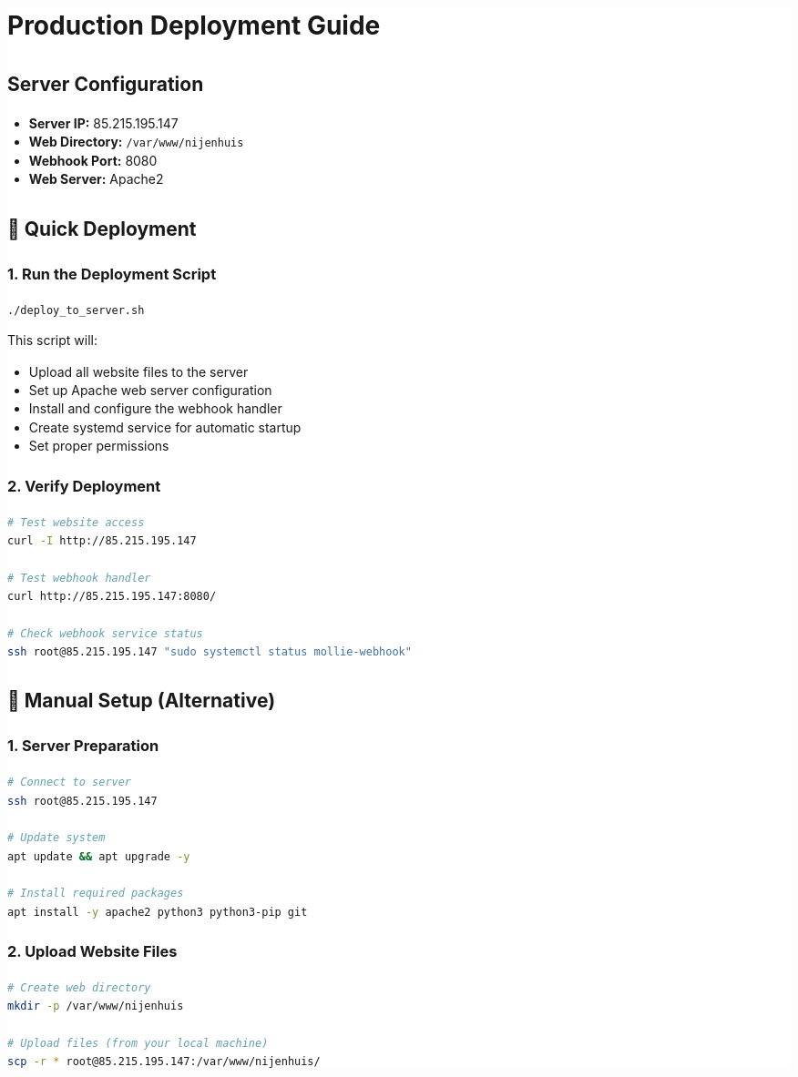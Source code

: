 # Production Deployment Guide

## Server Configuration
- **Server IP:** 85.215.195.147
- **Web Directory:** `/var/www/nijenhuis`
- **Webhook Port:** 8080
- **Web Server:** Apache2

## 🚀 Quick Deployment

### 1. Run the Deployment Script
```bash
./deploy_to_server.sh
```

This script will:
- Upload all website files to the server
- Set up Apache web server configuration
- Install and configure the webhook handler
- Create systemd service for automatic startup
- Set proper permissions

### 2. Verify Deployment
```bash
# Test website access
curl -I http://85.215.195.147

# Test webhook handler
curl http://85.215.195.147:8080/

# Check webhook service status
ssh root@85.215.195.147 "sudo systemctl status mollie-webhook"
```

## 🔧 Manual Setup (Alternative)

### 1. Server Preparation
```bash
# Connect to server
ssh root@85.215.195.147

# Update system
apt update && apt upgrade -y

# Install required packages
apt install -y apache2 python3 python3-pip git
```

### 2. Upload Website Files
```bash
# Create web directory
mkdir -p /var/www/nijenhuis

# Upload files (from your local machine)
scp -r * root@85.215.195.147:/var/www/nijenhuis/
```
